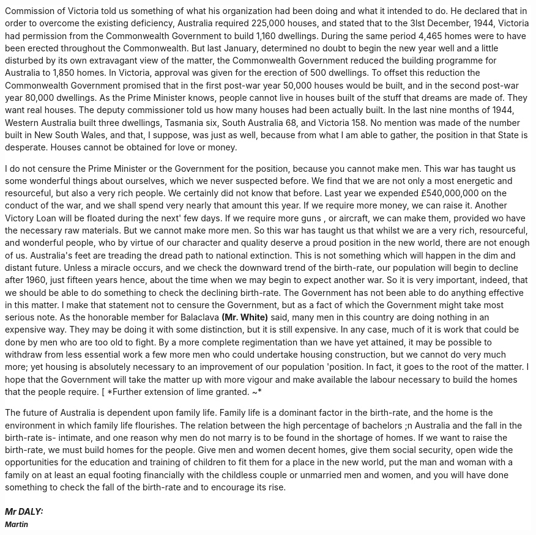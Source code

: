 Commission of Victoria told us something of what his organization had been doing and what it intended to do. He declared that in order to overcome the existing deficiency, Australia required 225,000 houses, and stated that to the 3lst December, 1944, Victoria had permission from the Commonwealth Government to build 1,160 dwellings. During the same period 4,465 homes were to have been erected throughout the Commonwealth. But last January, determined no doubt to begin the new year well and a little disturbed by its own extravagant view of the matter, the Commonwealth Government reduced the building programme for Australia to 1,850 homes. In Victoria, approval was given for the erection of 500 dwellings. To offset this reduction the Commonwealth Government promised that in the first post-war year 50,000 houses would be built, and in the second post-war year 80,000 dwellings. As the Prime Minister knows, people cannot live in houses built of the stuff that dreams are made of. They want real houses. The  deputy  commissioner told us how many houses had been actually built. In the last nine months of 1944, Western Australia built three dwellings, Tasmania six, South Australia 68, and Victoria 158. No mention was made of the number built in New South Wales, and that, I suppose, was just as well, because from what I am able to gather, the position in that State is desperate. Houses cannot be obtained for love or money. 

I do not censure the Prime Minister or the Government for the position, because you cannot make men. This war has taught us some wonderful things about ourselves, which we never suspected before. We find that we are not only a most energetic and resourceful, but also a very rich people. We certainly did not know that before. Last year we expended £540,000,000 on the conduct of the war, and we shall spend very nearly that amount this year. If we require more money, we can raise it. Another Victory Loan will be floated during the next' few days. If we require more guns , or aircraft, we can make them, provided wo have the necessary raw materials.  But  we cannot make more men. So this war has taught us that whilst we are a very rich, resourceful, and wonderful people, who by virtue of our character and quality deserve a proud position in the new world, there are not enough of us. Australia's feet are treading the dread path to national extinction. This is not something which will happen in the dim and distant future. Unless a miracle occurs, and we check the downward trend of the birth-rate, our population will begin to decline after 1960, just fifteen years hence, about the time when we may begin to expect another war. So it is very important, indeed, that we should be able to do something to check the declining birth-rate. The Government has not been able to do anything effective in this matter. I make that statement not to censure the Government, but as a fact of which the Government might take most serious note. As the honorable member for Balaclava  **(Mr. White)**  said, many men in this country are doing nothing in an expensive way. They may be doing it with some distinction, but it is still expensive. In any case, much of it is work that could be done by men who are too old to fight. By a more complete regimentation than we have yet attained, it may be possible to withdraw from less essential work a few more men who could undertake housing construction, but we cannot do very much more; yet housing is absolutely necessary to an improvement of our population 'position. In fact, it goes to the root of the matter. I hope that the Government will take the matter up with more vigour and make available the labour necessary to build the homes that the people require. [  *Further extension of lime granted. ~\* 

The future of Australia is dependent upon family life. Family life is a dominant factor in the birth-rate, and the home is the environment in which family life flourishes. The relation between the high percentage of bachelors ;n Australia and the fall in the birth-rate is- intimate, and one reason why men do not marry is to be found in the shortage of homes. If we want to raise the birth-rate, we must build homes for the people. Give men and women decent homes, give them social security, open wide the opportunities for the education and training of children to fit them for a place in the new world, put the man and woman with  a family on at least an equal footing financially with the childless couple or unmarried men and women, and you will have done something to check the fall of the birth-rate and to encourage its rise. 

##### Mr DALY:<br><small class="text-muted">Martin</small>

